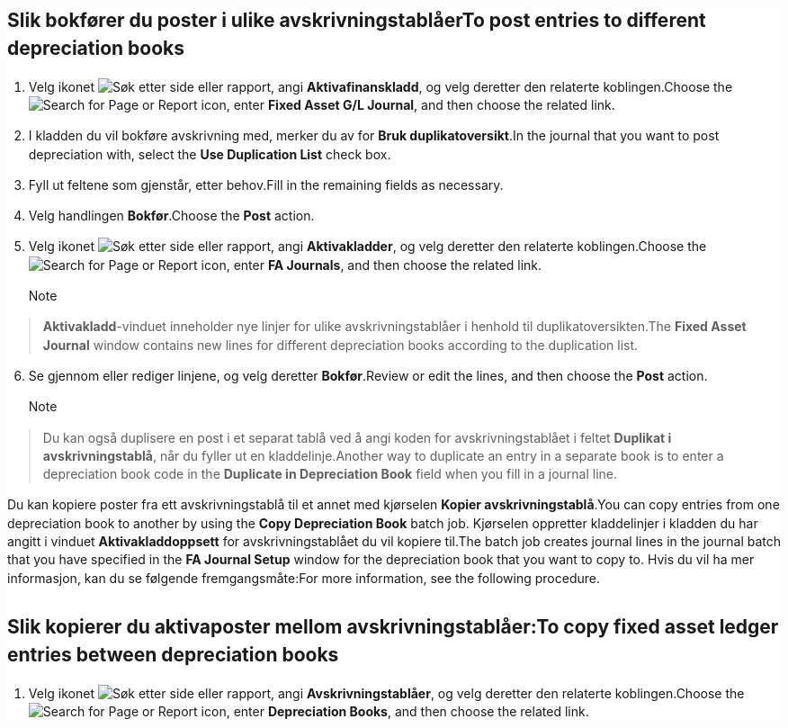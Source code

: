 ## <a name="to-post-entries-to-different-depreciation-books"></a><span data-ttu-id="1d9c5-154">Slik bokfører du poster i ulike avskrivningstablåer</span><span class="sxs-lookup"><span data-stu-id="1d9c5-154">To post entries to different depreciation books</span></span>
1. <span data-ttu-id="1d9c5-155">Velg ikonet ![Søk etter side eller rapport](media/ui-search/search_small.png "Ikonet Søk etter side eller rapport"), angi **Aktivafinanskladd**, og velg deretter den relaterte koblingen.</span><span class="sxs-lookup"><span data-stu-id="1d9c5-155">Choose the ![Search for Page or Report](media/ui-search/search_small.png "Search for Page or Report icon") icon, enter **Fixed Asset G/L Journal**, and then choose the related link.</span></span>  
2. <span data-ttu-id="1d9c5-156">I kladden du vil bokføre avskrivning med, merker du av for **Bruk duplikatoversikt**.</span><span class="sxs-lookup"><span data-stu-id="1d9c5-156">In the journal that you want to post depreciation with, select the **Use Duplication List** check box.</span></span>  
3. <span data-ttu-id="1d9c5-157">Fyll ut feltene som gjenstår, etter behov.</span><span class="sxs-lookup"><span data-stu-id="1d9c5-157">Fill in the remaining fields as necessary.</span></span>  
4. <span data-ttu-id="1d9c5-158">Velg handlingen **Bokfør**.</span><span class="sxs-lookup"><span data-stu-id="1d9c5-158">Choose the **Post** action.</span></span>  
5. <span data-ttu-id="1d9c5-159">Velg ikonet ![Søk etter side eller rapport](media/ui-search/search_small.png "Ikonet Søk etter side eller rapport"), angi **Aktivakladder**, og velg deretter den relaterte koblingen.</span><span class="sxs-lookup"><span data-stu-id="1d9c5-159">Choose the ![Search for Page or Report](media/ui-search/search_small.png "Search for Page or Report icon") icon, enter **FA Journals**, and then choose the related link.</span></span>  

    > [!NOTE]  
>   <span data-ttu-id="1d9c5-160">**Aktivakladd**-vinduet inneholder nye linjer for ulike avskrivningstablåer i henhold til duplikatoversikten.</span><span class="sxs-lookup"><span data-stu-id="1d9c5-160">The **Fixed Asset Journal** window contains new lines for different depreciation books according to the duplication list.</span></span>  
6. <span data-ttu-id="1d9c5-161">Se gjennom eller rediger linjene, og velg deretter **Bokfør**.</span><span class="sxs-lookup"><span data-stu-id="1d9c5-161">Review or edit the lines, and then choose the **Post** action.</span></span>  

    > [!NOTE]  
>   <span data-ttu-id="1d9c5-162">Du kan også duplisere en post i et separat tablå ved å angi koden for avskrivningstablået i feltet **Duplikat i avskrivningstablå**, når du fyller ut en kladdelinje.</span><span class="sxs-lookup"><span data-stu-id="1d9c5-162">Another way to duplicate an entry in a separate book is to enter a depreciation book code in the **Duplicate in Depreciation Book** field when you fill in a journal line.</span></span>  

<span data-ttu-id="1d9c5-163">Du kan kopiere poster fra ett avskrivningstablå til et annet med kjørselen **Kopier avskrivningstablå**.</span><span class="sxs-lookup"><span data-stu-id="1d9c5-163">You can copy entries from one depreciation book to another by using the **Copy Depreciation Book** batch job.</span></span> <span data-ttu-id="1d9c5-164">Kjørselen oppretter kladdelinjer i kladden du har angitt i vinduet **Aktivakladdoppsett** for avskrivningstablået du vil kopiere til.</span><span class="sxs-lookup"><span data-stu-id="1d9c5-164">The batch job creates journal lines in the journal batch that you have specified in the **FA Journal Setup** window for the depreciation book that you want to copy to.</span></span> <span data-ttu-id="1d9c5-165">Hvis du vil ha mer informasjon, kan du se følgende fremgangsmåte:</span><span class="sxs-lookup"><span data-stu-id="1d9c5-165">For more information, see the following procedure.</span></span>  

## <a name="to-copy-fixed-asset-ledger-entries-between-depreciation-books"></a><span data-ttu-id="1d9c5-166">Slik kopierer du aktivaposter mellom avskrivningstablåer:</span><span class="sxs-lookup"><span data-stu-id="1d9c5-166">To copy fixed asset ledger entries between depreciation books</span></span>
1. <span data-ttu-id="1d9c5-167">Velg ikonet ![Søk etter side eller rapport](media/ui-search/search_small.png "Ikonet Søk etter side eller rapport"), angi **Avskrivningstablåer**, og velg deretter den relaterte koblingen.</span><span class="sxs-lookup"><span data-stu-id="1d9c5-167">Choose the ![Search for Page or Report](media/ui-search/search_small.png "Search for Page or Report icon") icon, enter **Depreciation Books**, and then choose the related link.</span></span>  